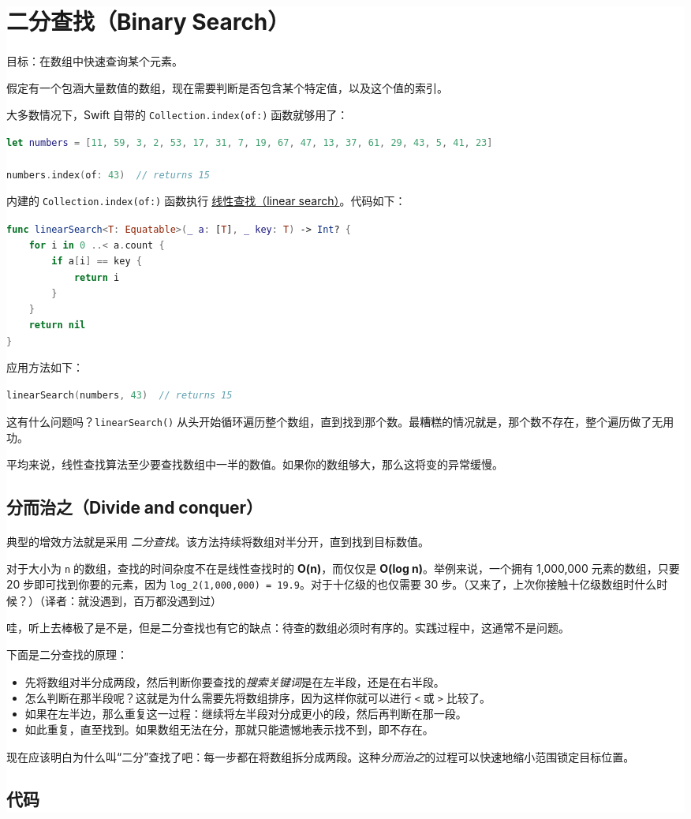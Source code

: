 # 二分查找（Binary Search）

目标：在数组中快速查询某个元素。

假定有一个包涵大量数值的数组，现在需要判断是否包含某个特定值，以及这个值的索引。

大多数情况下，Swift 自带的 `Collection.index(of:)` 函数就够用了：

```swift
let numbers = [11, 59, 3, 2, 53, 17, 31, 7, 19, 67, 47, 13, 37, 61, 29, 43, 5, 41, 23]

numbers.index(of: 43)  // returns 15
```

内建的 `Collection.index(of:)` 函数执行 [线性查找（linear search）](../Linear%20Search/)。代码如下：

```swift
func linearSearch<T: Equatable>(_ a: [T], _ key: T) -> Int? {
    for i in 0 ..< a.count {
        if a[i] == key {
            return i
        }
    }
    return nil
}
```

应用方法如下：

```swift
linearSearch(numbers, 43)  // returns 15
```

这有什么问题吗？`linearSearch()` 从头开始循环遍历整个数组，直到找到那个数。最糟糕的情况就是，那个数不存在，整个遍历做了无用功。

平均来说，线性查找算法至少要查找数组中一半的数值。如果你的数组够大，那么这将变的异常缓慢。

## 分而治之（Divide and conquer）

典型的增效方法就是采用 *二分查找*。该方法持续将数组对半分开，直到找到目标数值。

对于大小为 `n` 的数组，查找的时间杂度不在是线性查找时的 **O(n)**，而仅仅是 **O(log n)**。举例来说，一个拥有 1,000,000 元素的数组，只要 20 步即可找到你要的元素，因为 `log_2(1,000,000) = 19.9`。对于十亿级的也仅需要 30 步。（又来了，上次你接触十亿级数组时什么时候？）（译者：就没遇到，百万都没遇到过）

哇，听上去棒极了是不是，但是二分查找也有它的缺点：待查的数组必须时有序的。实践过程中，这通常不是问题。

下面是二分查找的原理：

- 先将数组对半分成两段，然后判断你要查找的*搜索关键词*是在左半段，还是在右半段。
- 怎么判断在那半段呢？这就是为什么需要先将数组排序，因为这样你就可以进行 `<` 或 `>` 比较了。
- 如果在左半边，那么重复这一过程：继续将左半段对分成更小的段，然后再判断在那一段。
- 如此重复，直至找到。如果数组无法在分，那就只能遗憾地表示找不到，即不存在。

现在应该明白为什么叫“二分”查找了吧：每一步都在将数组拆分成两段。这种*分而治之*的过程可以快速地缩小范围锁定目标位置。

## 代码
